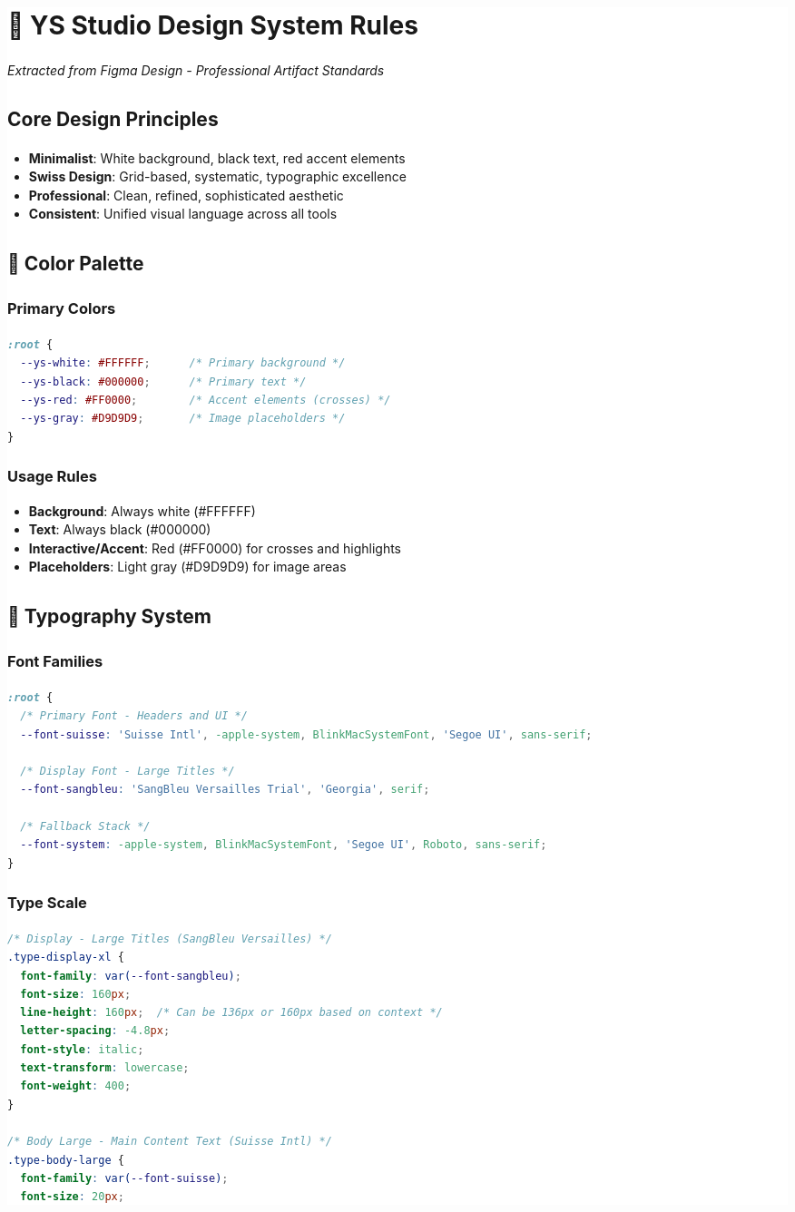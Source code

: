 # 🎨 YS Studio Design System Rules
*Extracted from Figma Design - Professional Artifact Standards*

## Core Design Principles
- **Minimalist**: White background, black text, red accent elements
- **Swiss Design**: Grid-based, systematic, typographic excellence
- **Professional**: Clean, refined, sophisticated aesthetic
- **Consistent**: Unified visual language across all tools

## 🎨 Color Palette

### Primary Colors
```css
:root {
  --ys-white: #FFFFFF;      /* Primary background */
  --ys-black: #000000;      /* Primary text */
  --ys-red: #FF0000;        /* Accent elements (crosses) */
  --ys-gray: #D9D9D9;       /* Image placeholders */
}
```

### Usage Rules
- **Background**: Always white (#FFFFFF)
- **Text**: Always black (#000000)
- **Interactive/Accent**: Red (#FF0000) for crosses and highlights
- **Placeholders**: Light gray (#D9D9D9) for image areas

## 📝 Typography System

### Font Families
```css
:root {
  /* Primary Font - Headers and UI */
  --font-suisse: 'Suisse Intl', -apple-system, BlinkMacSystemFont, 'Segoe UI', sans-serif;

  /* Display Font - Large Titles */
  --font-sangbleu: 'SangBleu Versailles Trial', 'Georgia', serif;

  /* Fallback Stack */
  --font-system: -apple-system, BlinkMacSystemFont, 'Segoe UI', Roboto, sans-serif;
}
```

### Type Scale
```css
/* Display - Large Titles (SangBleu Versailles) */
.type-display-xl {
  font-family: var(--font-sangbleu);
  font-size: 160px;
  line-height: 160px;  /* Can be 136px or 160px based on context */
  letter-spacing: -4.8px;
  font-style: italic;
  text-transform: lowercase;
  font-weight: 400;
}

/* Body Large - Main Content Text (Suisse Intl) */
.type-body-large {
  font-family: var(--font-suisse);
  font-size: 20px;
```
